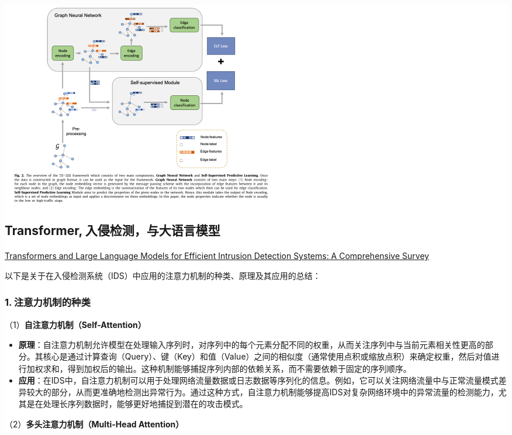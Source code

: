 <img src="./src/1737358614265.png" alt="1737358614265" style="zoom:50%;" />





## Transformer, 入侵检测，与大语言模型

 [Transformers and Large Language Models for Efficient Intrusion Detection Systems: A Comprehensive Survey](https://arxiv.org/pdf/2408.07583) 

以下是关于在入侵检测系统（IDS）中应用的注意力机制的种类、原理及其应用的总结：

### 1. 注意力机制的种类

（1）**自注意力机制（Self-Attention）**

- **原理**：自注意力机制允许模型在处理输入序列时，对序列中的每个元素分配不同的权重，从而关注序列中与当前元素相关性更高的部分。其核心是通过计算查询（Query）、键（Key）和值（Value）之间的相似度（通常使用点积或缩放点积）来确定权重，然后对值进行加权求和，得到加权后的输出。这种机制能够捕捉序列内部的依赖关系，而不需要依赖于固定的序列顺序。
- **应用**：在IDS中，自注意力机制可以用于处理网络流量数据或日志数据等序列化的信息。例如，它可以关注网络流量中与正常流量模式差异较大的部分，从而更准确地检测出异常行为。通过这种方式，自注意力机制能够提高IDS对复杂网络环境中的异常流量的检测能力，尤其是在处理长序列数据时，能够更好地捕捉到潜在的攻击模式。

（2）**多头注意力机制（Multi-Head Attention）**
